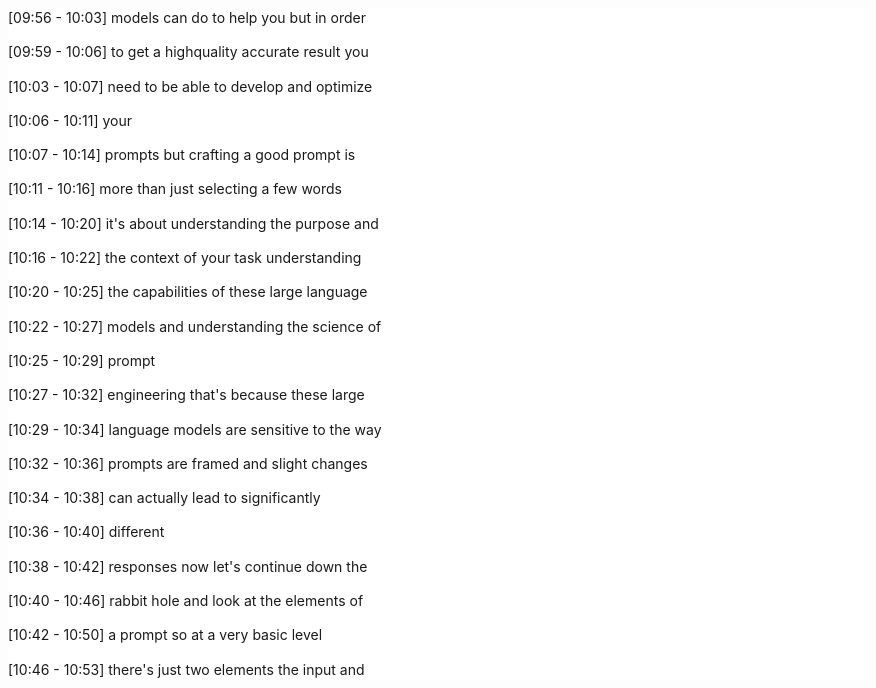 [09:56 - 10:03]
models can do to help you but in order

[09:59 - 10:06]
to get a highquality accurate result you

[10:03 - 10:07]
need to be able to develop and optimize

[10:06 - 10:11]
your

[10:07 - 10:14]
prompts but crafting a good prompt is

[10:11 - 10:16]
more than just selecting a few words

[10:14 - 10:20]
it's about understanding the purpose and

[10:16 - 10:22]
the context of your task understanding

[10:20 - 10:25]
the capabilities of these large language

[10:22 - 10:27]
models and understanding the science of

[10:25 - 10:29]
prompt

[10:27 - 10:32]
engineering that's because these large

[10:29 - 10:34]
language models are sensitive to the way

[10:32 - 10:36]
prompts are framed and slight changes

[10:34 - 10:38]
can actually lead to significantly

[10:36 - 10:40]
different

[10:38 - 10:42]
responses now let's continue down the

[10:40 - 10:46]
rabbit hole and look at the elements of

[10:42 - 10:50]
a prompt so at a very basic level

[10:46 - 10:53]
there's just two elements the input and
